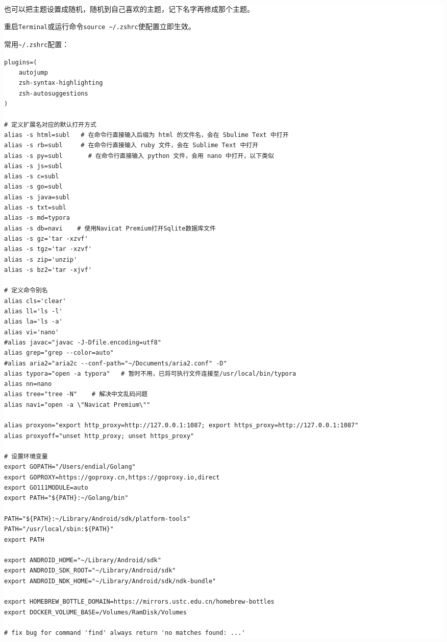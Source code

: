 也可以把主题设置成随机，随机到自己喜欢的主题，记下名字再修成那个主题。



重启`Terminal`或运行命令`source ~/.zshrc`使配置立即生效。



常用`~/.zshrc`配置：

```shell
plugins=(
	autojump
	zsh-syntax-highlighting
	zsh-autosuggestions
)

# 定义扩展名对应的默认打开方式
alias -s html=subl   # 在命令行直接输入后缀为 html 的文件名，会在 Sbulime Text 中打开
alias -s rb=subl     # 在命令行直接输入 ruby 文件，会在 Sublime Text 中打开
alias -s py=subl       # 在命令行直接输入 python 文件，会用 nano 中打开，以下类似
alias -s js=subl
alias -s c=subl
alias -s go=subl
alias -s java=subl
alias -s txt=subl
alias -s md=typora
alias -s db=navi	# 使用Navicat Premium打开Sqlite数据库文件
alias -s gz='tar -xzvf'
alias -s tgz='tar -xzvf'
alias -s zip='unzip'
alias -s bz2='tar -xjvf'

# 定义命令别名
alias cls='clear'
alias ll='ls -l'
alias la='ls -a'
alias vi='nano'
#alias javac="javac -J-Dfile.encoding=utf8"
alias grep="grep --color=auto"
#alias aria2="aria2c --conf-path="~/Documents/aria2.conf" -D"
alias typora="open -a typora" 	# 暂时不用，已将可执行文件连接至/usr/local/bin/typora
alias nn=nano
alias tree="tree -N"	# 解决中文乱码问题
alias navi="open -a \"Navicat Premium\""

alias proxyon="export http_proxy=http://127.0.0.1:1087; export https_proxy=http://127.0.0.1:1087"
alias proxyoff="unset http_proxy; unset https_proxy"

# 设置环境变量
export GOPATH="/Users/endial/Golang"
export GOPROXY=https://goproxy.cn,https://goproxy.io,direct
export GO111MODULE=auto
export PATH="${PATH}:~/Golang/bin"

PATH="${PATH}:~/Library/Android/sdk/platform-tools"
PATH="/usr/local/sbin:${PATH}"
export PATH

export ANDROID_HOME="~/Library/Android/sdk"
export ANDROID_SDK_ROOT="~/Library/Android/sdk"
export ANDROID_NDK_HOME="~/Library/Android/sdk/ndk-bundle"

export HOMEBREW_BOTTLE_DOMAIN=https://mirrors.ustc.edu.cn/homebrew-bottles
export DOCKER_VOLUME_BASE=/Volumes/RamDisk/Volumes

# fix bug for command 'find' always return 'no matches found: ...'
```